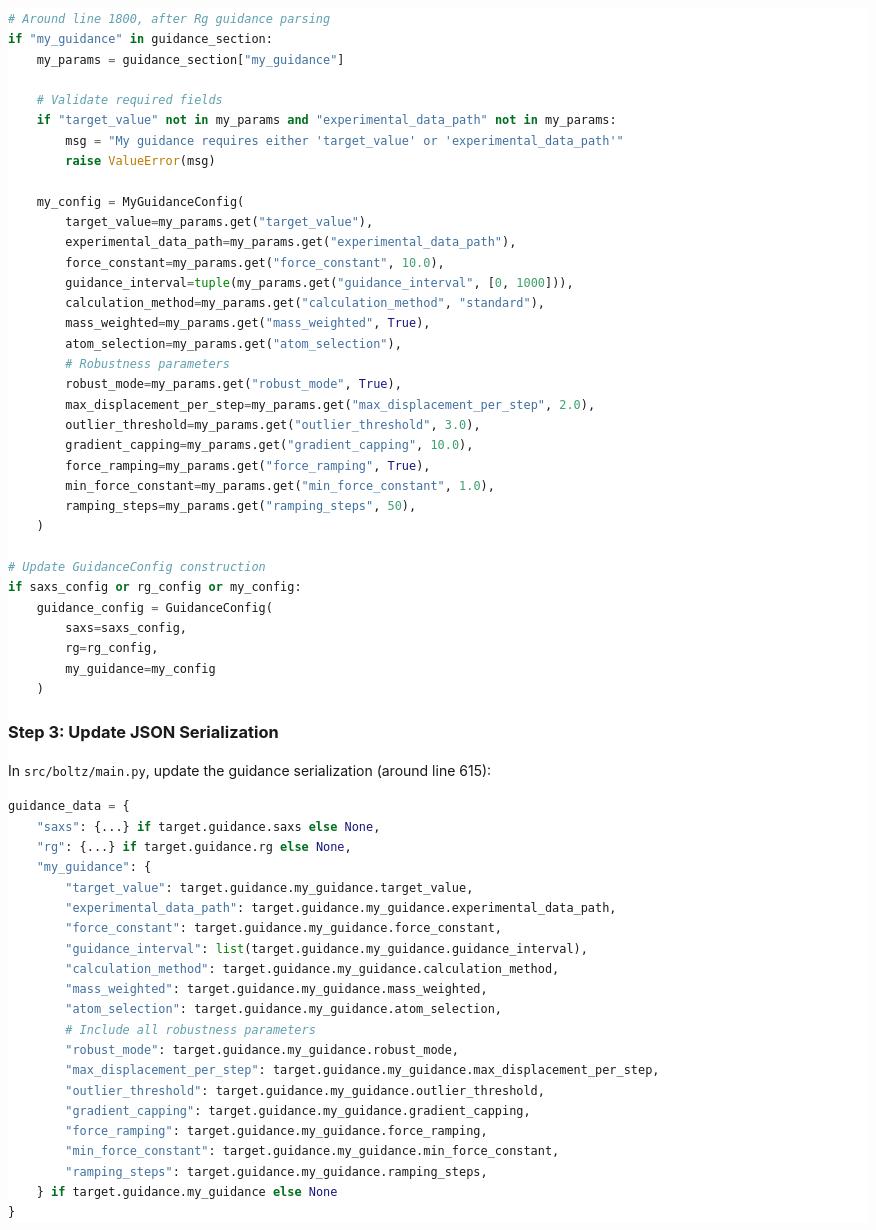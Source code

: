 ```python
# Around line 1800, after Rg guidance parsing
if "my_guidance" in guidance_section:
    my_params = guidance_section["my_guidance"]
    
    # Validate required fields
    if "target_value" not in my_params and "experimental_data_path" not in my_params:
        msg = "My guidance requires either 'target_value' or 'experimental_data_path'"
        raise ValueError(msg)
    
    my_config = MyGuidanceConfig(
        target_value=my_params.get("target_value"),
        experimental_data_path=my_params.get("experimental_data_path"),
        force_constant=my_params.get("force_constant", 10.0),
        guidance_interval=tuple(my_params.get("guidance_interval", [0, 1000])),
        calculation_method=my_params.get("calculation_method", "standard"),
        mass_weighted=my_params.get("mass_weighted", True),
        atom_selection=my_params.get("atom_selection"),
        # Robustness parameters
        robust_mode=my_params.get("robust_mode", True),
        max_displacement_per_step=my_params.get("max_displacement_per_step", 2.0),
        outlier_threshold=my_params.get("outlier_threshold", 3.0),
        gradient_capping=my_params.get("gradient_capping", 10.0),
        force_ramping=my_params.get("force_ramping", True),
        min_force_constant=my_params.get("min_force_constant", 1.0),
        ramping_steps=my_params.get("ramping_steps", 50),
    )

# Update GuidanceConfig construction
if saxs_config or rg_config or my_config:
    guidance_config = GuidanceConfig(
        saxs=saxs_config, 
        rg=rg_config,
        my_guidance=my_config
    )
```

### Step 3: Update JSON Serialization

In `src/boltz/main.py`, update the guidance serialization (around line 615):

```python
guidance_data = {
    "saxs": {...} if target.guidance.saxs else None,
    "rg": {...} if target.guidance.rg else None,
    "my_guidance": {
        "target_value": target.guidance.my_guidance.target_value,
        "experimental_data_path": target.guidance.my_guidance.experimental_data_path,
        "force_constant": target.guidance.my_guidance.force_constant,
        "guidance_interval": list(target.guidance.my_guidance.guidance_interval),
        "calculation_method": target.guidance.my_guidance.calculation_method,
        "mass_weighted": target.guidance.my_guidance.mass_weighted,
        "atom_selection": target.guidance.my_guidance.atom_selection,
        # Include all robustness parameters
        "robust_mode": target.guidance.my_guidance.robust_mode,
        "max_displacement_per_step": target.guidance.my_guidance.max_displacement_per_step,
        "outlier_threshold": target.guidance.my_guidance.outlier_threshold,
        "gradient_capping": target.guidance.my_guidance.gradient_capping,
        "force_ramping": target.guidance.my_guidance.force_ramping,
        "min_force_constant": target.guidance.my_guidance.min_force_constant,
        "ramping_steps": target.guidance.my_guidance.ramping_steps,
    } if target.guidance.my_guidance else None
}
```
